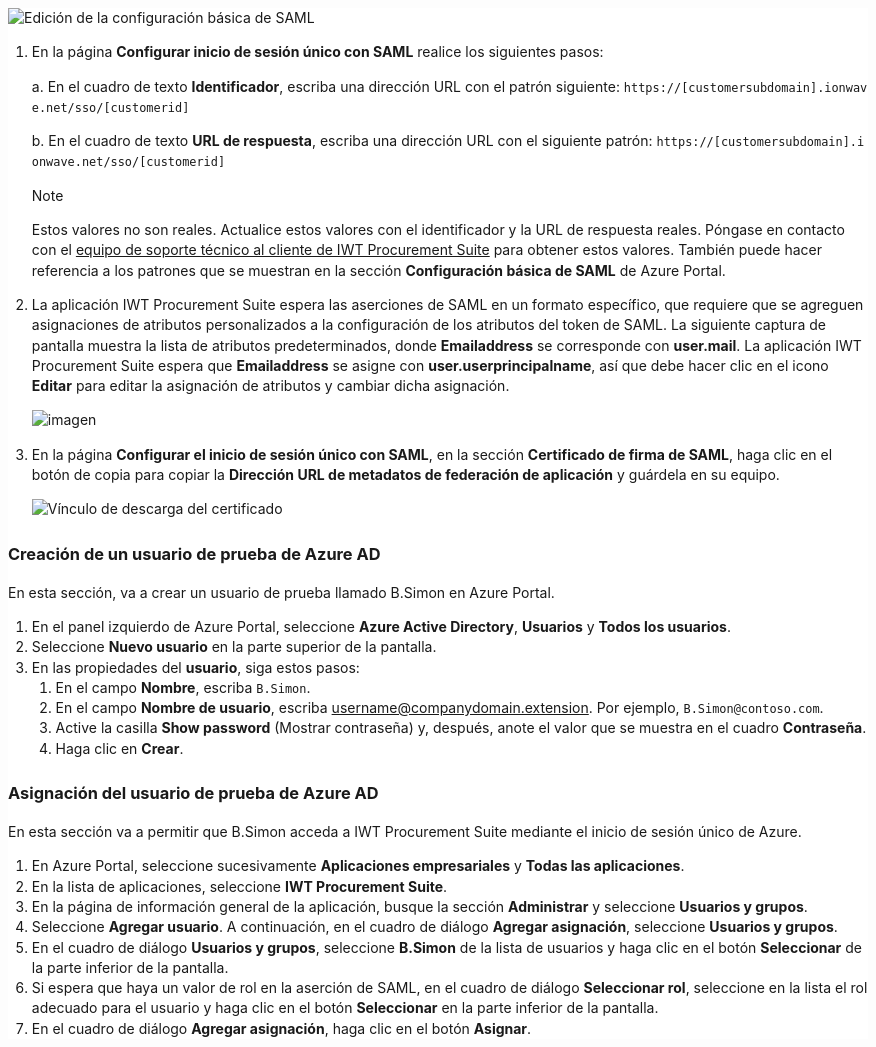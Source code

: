    ![Edición de la configuración básica de SAML](common/edit-urls.png)

1. En la página **Configurar inicio de sesión único con SAML** realice los siguientes pasos:

    a. En el cuadro de texto **Identificador**, escriba una dirección URL con el patrón siguiente: `https://[customersubdomain].ionwave.net/sso/[customerid]`

    b. En el cuadro de texto **URL de respuesta**, escriba una dirección URL con el siguiente patrón: `https://[customersubdomain].ionwave.net/sso/[customerid]`

    > [!NOTE]
    > Estos valores no son reales. Actualice estos valores con el identificador y la URL de respuesta reales. Póngase en contacto con el [equipo de soporte técnico al cliente de IWT Procurement Suite](mailto:support@ionwave.net) para obtener estos valores. También puede hacer referencia a los patrones que se muestran en la sección **Configuración básica de SAML** de Azure Portal.

1. La aplicación IWT Procurement Suite espera las aserciones de SAML en un formato específico, que requiere que se agreguen asignaciones de atributos personalizados a la configuración de los atributos del token de SAML. La siguiente captura de pantalla muestra la lista de atributos predeterminados, donde **Emailaddress** se corresponde con **user.mail**. La aplicación IWT Procurement Suite espera que **Emailaddress** se asigne con **user.userprincipalname**, así que debe hacer clic en el icono **Editar** para editar la asignación de atributos y cambiar dicha asignación.

    ![imagen](common/default-attributes.png)

1. En la página **Configurar el inicio de sesión único con SAML**, en la sección **Certificado de firma de SAML**, haga clic en el botón de copia para copiar la **Dirección URL de metadatos de federación de aplicación** y guárdela en su equipo.

    ![Vínculo de descarga del certificado](common/copy-metadataurl.png)

### <a name="create-an-azure-ad-test-user"></a>Creación de un usuario de prueba de Azure AD

En esta sección, va a crear un usuario de prueba llamado B.Simon en Azure Portal.

1. En el panel izquierdo de Azure Portal, seleccione **Azure Active Directory**, **Usuarios** y **Todos los usuarios**.
1. Seleccione **Nuevo usuario** en la parte superior de la pantalla.
1. En las propiedades del **usuario**, siga estos pasos:
   1. En el campo **Nombre**, escriba `B.Simon`.  
   1. En el campo **Nombre de usuario**, escriba username@companydomain.extension. Por ejemplo, `B.Simon@contoso.com`.
   1. Active la casilla **Show password** (Mostrar contraseña) y, después, anote el valor que se muestra en el cuadro **Contraseña**.
   1. Haga clic en **Crear**.

### <a name="assign-the-azure-ad-test-user"></a>Asignación del usuario de prueba de Azure AD

En esta sección va a permitir que B.Simon acceda a IWT Procurement Suite mediante el inicio de sesión único de Azure.

1. En Azure Portal, seleccione sucesivamente **Aplicaciones empresariales** y **Todas las aplicaciones**.
1. En la lista de aplicaciones, seleccione **IWT Procurement Suite**.
1. En la página de información general de la aplicación, busque la sección **Administrar** y seleccione **Usuarios y grupos**.
1. Seleccione **Agregar usuario**. A continuación, en el cuadro de diálogo **Agregar asignación**, seleccione **Usuarios y grupos**.
1. En el cuadro de diálogo **Usuarios y grupos**, seleccione **B.Simon** de la lista de usuarios y haga clic en el botón **Seleccionar** de la parte inferior de la pantalla.
1. Si espera que haya un valor de rol en la aserción de SAML, en el cuadro de diálogo **Seleccionar rol**, seleccione en la lista el rol adecuado para el usuario y haga clic en el botón **Seleccionar** en la parte inferior de la pantalla.
1. En el cuadro de diálogo **Agregar asignación**, haga clic en el botón **Asignar**.
